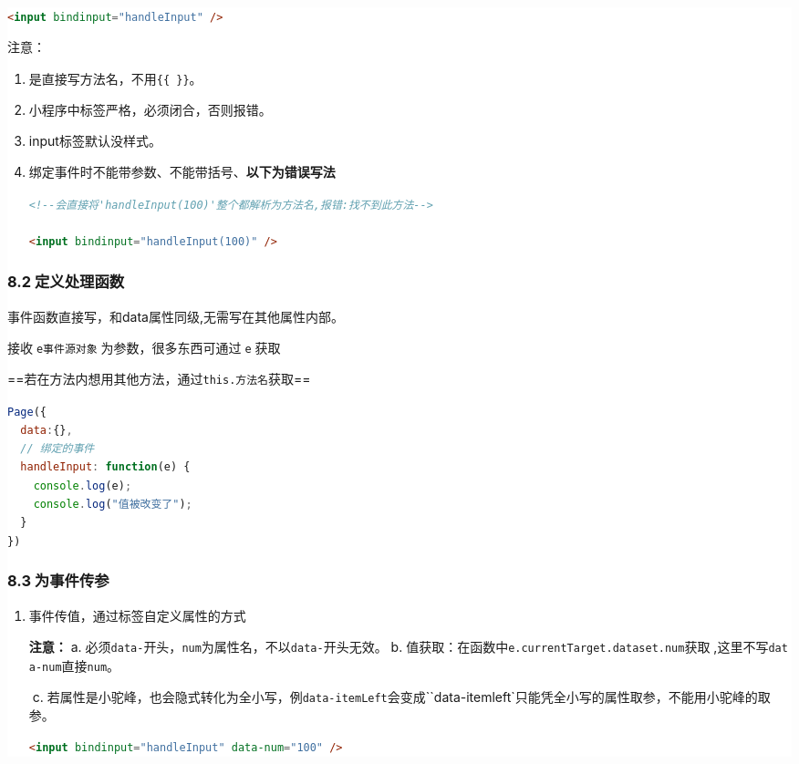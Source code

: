 ```html
<input bindinput="handleInput" />
```

注意：

 1. 是直接写方法名，不用`{{ }}`。

 2. 小程序中标签严格，必须闭合，否则报错。

 3. input标签默认没样式。

 4. 绑定事件时不能带参数、不能带括号、**以下为错误写法**

     ```html
     <!--会直接将'handleInput(100)'整个都解析为方法名,报错:找不到此方法--> 
     
     <input bindinput="handleInput(100)" />
     ```

### 8.2 定义处理函数

事件函数直接写，和data属性同级,无需写在其他属性内部。

接收 `e事件源对象` 为参数，很多东西可通过 `e` 获取

==若在方法内想用其他方法，通过`this.方法名`获取==

```js
Page({
  data:{},
  // 绑定的事件
  handleInput: function(e) {
    console.log(e);
    console.log("值被改变了");
  }
})
```

### 8.3 为事件传参 

1. 事件传值，通过标签⾃定义属性的⽅式

     **注意：**
     	a. 必须`data-`开头，`num`为属性名，不以`data-`开头无效。
     	b. 值获取：在函数中`e.currentTarget.dataset.num`获取 ,这里不写`data-num`直接`num`。

     ​	c. 若属性是小驼峰，也会隐式转化为全小写，例`data-itemLeft`会变成``data-itemleft`只能凭全小写的属性取参，不能用小驼峰的取参。

     ```html
     <input bindinput="handleInput" data-num="100" />
     ```
